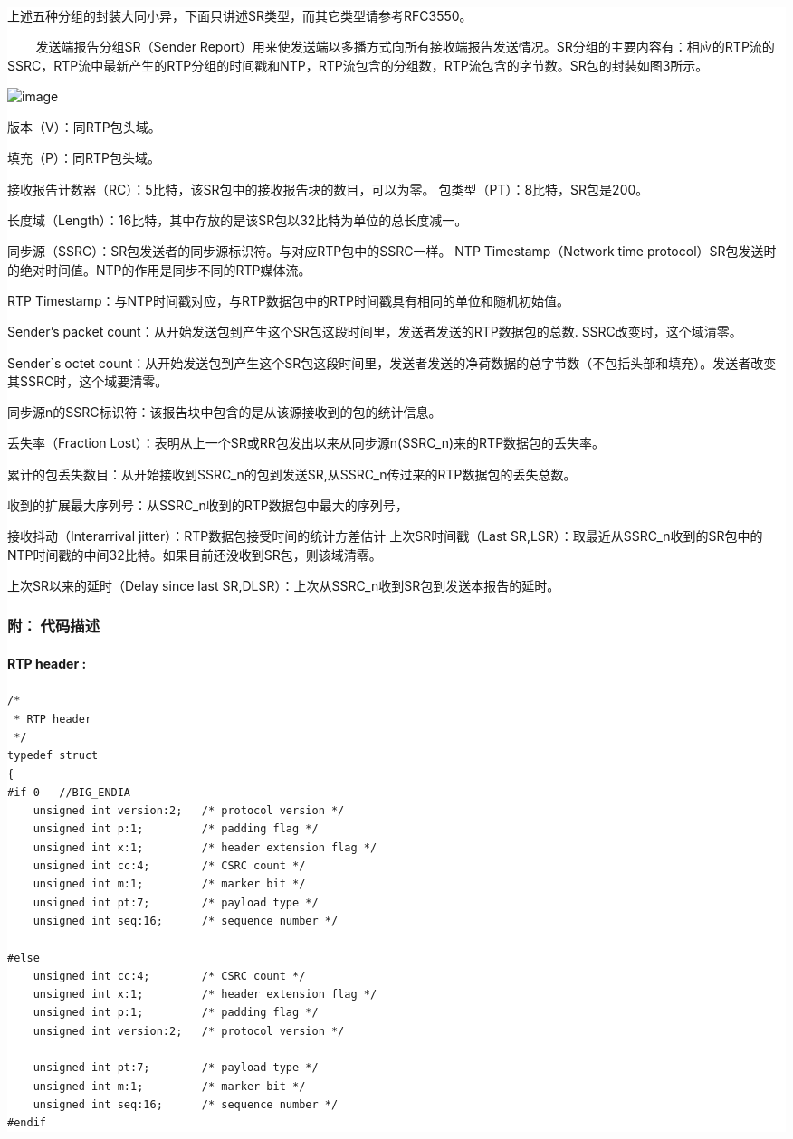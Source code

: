 
上述五种分组的封装大同小异，下面只讲述SR类型，而其它类型请参考RFC3550。

&nbsp;&nbsp;&nbsp;&nbsp;&nbsp;&nbsp;&nbsp;&nbsp;发送端报告分组SR（Sender Report）用来使发送端以多播方式向所有接收端报告发送情况。SR分组的主要内容有：相应的RTP流的SSRC，RTP流中最新产生的RTP分组的时间戳和NTP，RTP流包含的分组数，RTP流包含的字节数。SR包的封装如图3所示。


![image](http://p.blog.csdn.net/images/p_blog_csdn_net/bripengandre/RTCP%E7%9A%84%E5%A4%B4%E9%83%A8%E6%A0%BC%E5%BC%8F.JPG)

版本（V）：同RTP包头域。

填充（P）：同RTP包头域。

接收报告计数器（RC）：5比特，该SR包中的接收报告块的数目，可以为零。
包类型（PT）：8比特，SR包是200。

长度域（Length）：16比特，其中存放的是该SR包以32比特为单位的总长度减一。

同步源（SSRC）：SR包发送者的同步源标识符。与对应RTP包中的SSRC一样。
NTP Timestamp（Network time protocol）SR包发送时的绝对时间值。NTP的作用是同步不同的RTP媒体流。

RTP Timestamp：与NTP时间戳对应，与RTP数据包中的RTP时间戳具有相同的单位和随机初始值。

Sender’s packet count：从开始发送包到产生这个SR包这段时间里，发送者发送的RTP数据包的总数. SSRC改变时，这个域清零。

Sender`s octet count：从开始发送包到产生这个SR包这段时间里，发送者发送的净荷数据的总字节数（不包括头部和填充）。发送者改变其SSRC时，这个域要清零。

同步源n的SSRC标识符：该报告块中包含的是从该源接收到的包的统计信息。

丢失率（Fraction Lost）：表明从上一个SR或RR包发出以来从同步源n(SSRC_n)来的RTP数据包的丢失率。

累计的包丢失数目：从开始接收到SSRC_n的包到发送SR,从SSRC_n传过来的RTP数据包的丢失总数。

收到的扩展最大序列号：从SSRC_n收到的RTP数据包中最大的序列号，

接收抖动（Interarrival jitter）：RTP数据包接受时间的统计方差估计
上次SR时间戳（Last SR,LSR）：取最近从SSRC_n收到的SR包中的NTP时间戳的中间32比特。如果目前还没收到SR包，则该域清零。

上次SR以来的延时（Delay since last SR,DLSR）：上次从SSRC_n收到SR包到发送本报告的延时。




### **附： 代码描述**

####   **RTP header :**
```
/*
 * RTP header
 */
typedef struct 
{
#if 0	//BIG_ENDIA
    unsigned int version:2;   /* protocol version */
    unsigned int p:1;         /* padding flag */
    unsigned int x:1;         /* header extension flag */
    unsigned int cc:4;        /* CSRC count */
    unsigned int m:1;         /* marker bit */
    unsigned int pt:7;        /* payload type */
	unsigned int seq:16;      /* sequence number */

#else
    unsigned int cc:4;        /* CSRC count */
    unsigned int x:1;         /* header extension flag */
    unsigned int p:1;         /* padding flag */
    unsigned int version:2;   /* protocol version */
 
	unsigned int pt:7;        /* payload type */
    unsigned int m:1;         /* marker bit */
	unsigned int seq:16;      /* sequence number */
#endif

```
